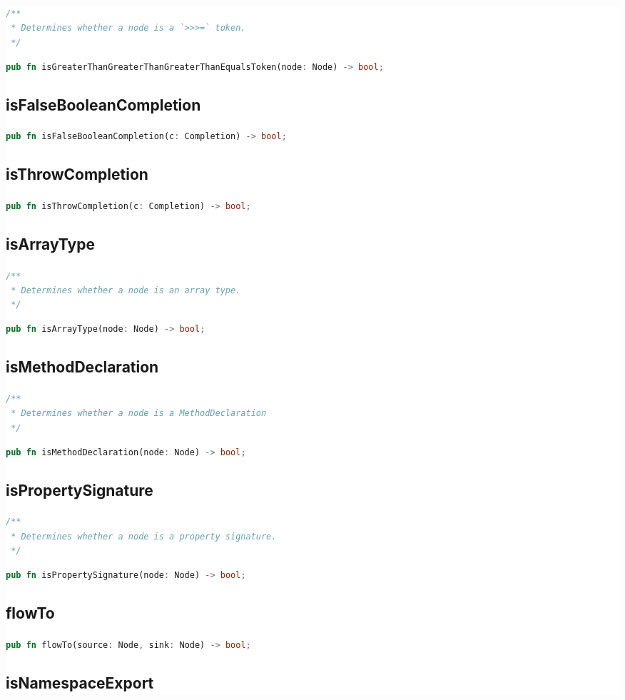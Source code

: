 ```rust
/**
 * Determines whether a node is a `>>>=` token.
 */
```
```rust
pub fn isGreaterThanGreaterThanGreaterThanEqualsToken(node: Node) -> bool;
```
## isFalseBooleanCompletion

```rust
pub fn isFalseBooleanCompletion(c: Completion) -> bool;
```
## isThrowCompletion

```rust
pub fn isThrowCompletion(c: Completion) -> bool;
```
## isArrayType

```rust
/**
 * Determines whether a node is an array type.
 */
```
```rust
pub fn isArrayType(node: Node) -> bool;
```
## isMethodDeclaration

```rust
/**
 * Determines whether a node is a MethodDeclaration
 */
```
```rust
pub fn isMethodDeclaration(node: Node) -> bool;
```
## isPropertySignature

```rust
/**
 * Determines whether a node is a property signature.
 */
```
```rust
pub fn isPropertySignature(node: Node) -> bool;
```
## flowTo

```rust
pub fn flowTo(source: Node, sink: Node) -> bool;
```
## isNamespaceExport
